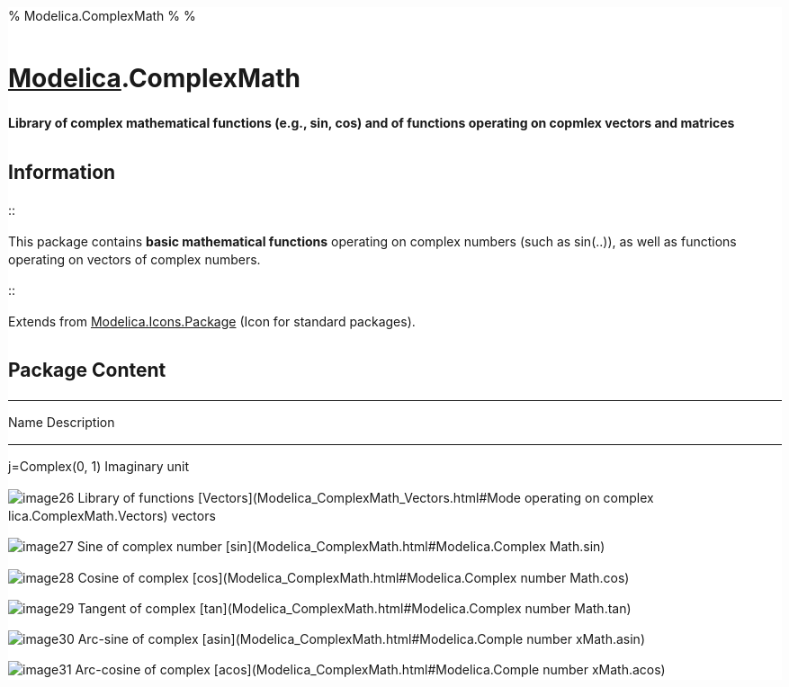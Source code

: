 % Modelica.ComplexMath
% 
% 

[Modelica](Modelica.html#Modelica).ComplexMath
==============================================

**Library of complex mathematical functions (e.g., sin, cos) and of
functions operating on copmlex vectors and matrices**

Information
-----------

::

This package contains **basic mathematical functions** operating on
complex numbers (such as sin(..)), as well as functions operating on
vectors of complex numbers.

::

Extends from
[Modelica.Icons.Package](Modelica_Icons_Package.html#Modelica.Icons.Package)
(Icon for standard packages).

Package Content
---------------

  ------------------------------------------------------------------------
  Name                                             Description
  ------------------------------------------------ -----------------------
  j=Complex(0, 1)                                  Imaginary unit

  ![image26](Modelica.ComplexMath.VectorsS.png)    Library of functions
  [Vectors](Modelica_ComplexMath_Vectors.html#Mode operating on complex
  lica.ComplexMath.Vectors)                        vectors

  ![image27](Modelica.ComplexMath.sinS.png)        Sine of complex number
  [sin](Modelica_ComplexMath.html#Modelica.Complex 
  Math.sin)                                        

  ![image28](Modelica.ComplexMath.sinS.png)        Cosine of complex
  [cos](Modelica_ComplexMath.html#Modelica.Complex number
  Math.cos)                                        

  ![image29](Modelica.ComplexMath.sinS.png)        Tangent of complex
  [tan](Modelica_ComplexMath.html#Modelica.Complex number
  Math.tan)                                        

  ![image30](Modelica.ComplexMath.sinS.png)        Arc-sine of complex
  [asin](Modelica_ComplexMath.html#Modelica.Comple number
  xMath.asin)                                      

  ![image31](Modelica.ComplexMath.sinS.png)        Arc-cosine of complex
  [acos](Modelica_ComplexMath.html#Modelica.Comple number
  xMath.acos)                                      
